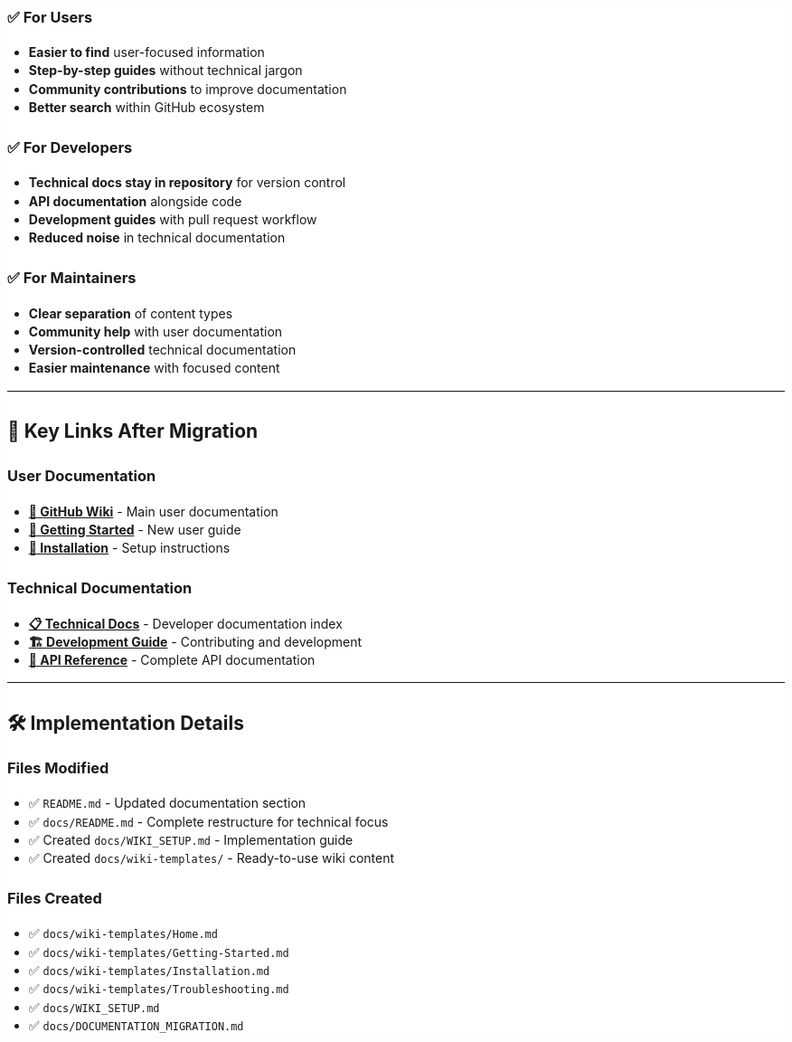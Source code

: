### **✅ For Users**
- **Easier to find** user-focused information
- **Step-by-step guides** without technical jargon
- **Community contributions** to improve documentation
- **Better search** within GitHub ecosystem

### **✅ For Developers**
- **Technical docs stay in repository** for version control
- **API documentation** alongside code
- **Development guides** with pull request workflow
- **Reduced noise** in technical documentation

### **✅ For Maintainers**
- **Clear separation** of content types
- **Community help** with user documentation
- **Version-controlled** technical documentation
- **Easier maintenance** with focused content

---

## 🔗 **Key Links After Migration**

### **User Documentation**
- **[📖 GitHub Wiki](https://github.com/Futs/kuroibara/wiki)** - Main user documentation
- **[🚀 Getting Started](https://github.com/Futs/kuroibara/wiki/Getting-Started)** - New user guide
- **[🔧 Installation](https://github.com/Futs/kuroibara/wiki/Installation)** - Setup instructions

### **Technical Documentation**
- **[📋 Technical Docs](docs/README.md)** - Developer documentation index
- **[🏗️ Development Guide](docs/DEVELOPMENT.md)** - Contributing and development
- **[🔌 API Reference](docs/API_REFERENCE.md)** - Complete API documentation

---

## 🛠️ **Implementation Details**

### **Files Modified**
- ✅ `README.md` - Updated documentation section
- ✅ `docs/README.md` - Complete restructure for technical focus
- ✅ Created `docs/WIKI_SETUP.md` - Implementation guide
- ✅ Created `docs/wiki-templates/` - Ready-to-use wiki content

### **Files Created**
- ✅ `docs/wiki-templates/Home.md`
- ✅ `docs/wiki-templates/Getting-Started.md`
- ✅ `docs/wiki-templates/Installation.md`
- ✅ `docs/wiki-templates/Troubleshooting.md`
- ✅ `docs/WIKI_SETUP.md`
- ✅ `docs/DOCUMENTATION_MIGRATION.md`
